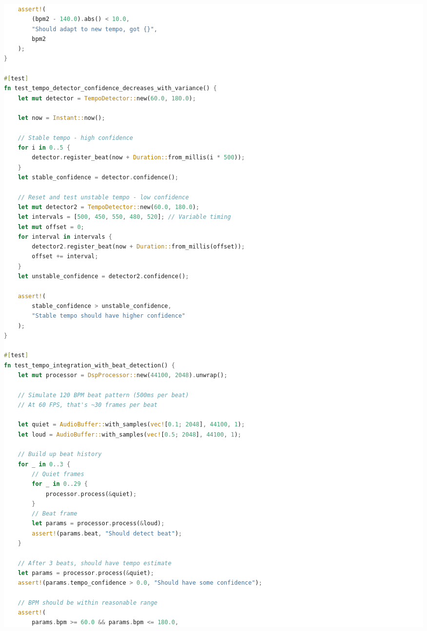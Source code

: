 ```rust
    assert!(
        (bpm2 - 140.0).abs() < 10.0,
        "Should adapt to new tempo, got {}",
        bpm2
    );
}

#[test]
fn test_tempo_detector_confidence_decreases_with_variance() {
    let mut detector = TempoDetector::new(60.0, 180.0);

    let now = Instant::now();

    // Stable tempo - high confidence
    for i in 0..5 {
        detector.register_beat(now + Duration::from_millis(i * 500));
    }
    let stable_confidence = detector.confidence();

    // Reset and test unstable tempo - low confidence
    let mut detector2 = TempoDetector::new(60.0, 180.0);
    let intervals = [500, 450, 550, 480, 520]; // Variable timing
    let mut offset = 0;
    for interval in intervals {
        detector2.register_beat(now + Duration::from_millis(offset));
        offset += interval;
    }
    let unstable_confidence = detector2.confidence();

    assert!(
        stable_confidence > unstable_confidence,
        "Stable tempo should have higher confidence"
    );
}

#[test]
fn test_tempo_integration_with_beat_detection() {
    let mut processor = DspProcessor::new(44100, 2048).unwrap();

    // Simulate 120 BPM beat pattern (500ms per beat)
    // At 60 FPS, that's ~30 frames per beat

    let quiet = AudioBuffer::with_samples(vec![0.1; 2048], 44100, 1);
    let loud = AudioBuffer::with_samples(vec![0.5; 2048], 44100, 1);

    // Build up beat history
    for _ in 0..3 {
        // Quiet frames
        for _ in 0..29 {
            processor.process(&quiet);
        }
        // Beat frame
        let params = processor.process(&loud);
        assert!(params.beat, "Should detect beat");
    }

    // After 3 beats, should have tempo estimate
    let params = processor.process(&quiet);
    assert!(params.tempo_confidence > 0.0, "Should have some confidence");

    // BPM should be within reasonable range
    assert!(
        params.bpm >= 60.0 && params.bpm <= 180.0,
```